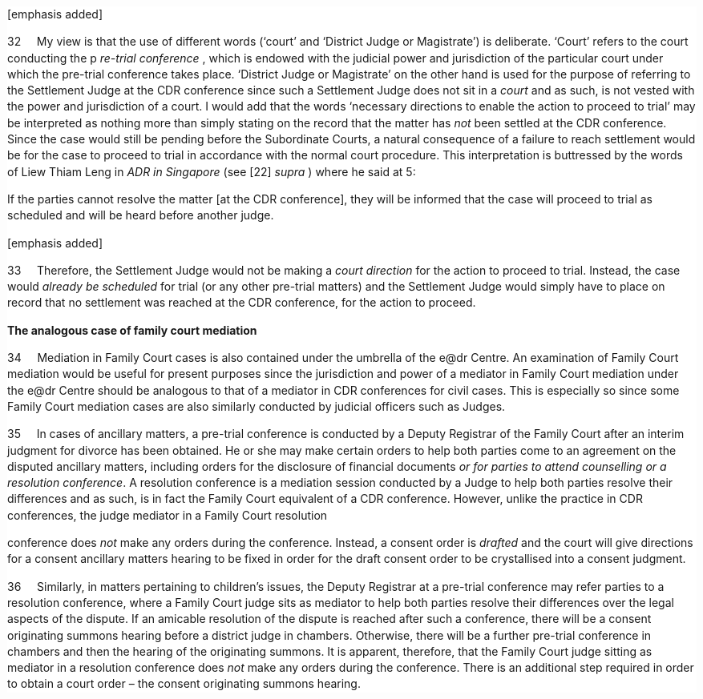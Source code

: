  [emphasis added] 

32     My view is that the use of different words (‘court’ and ‘District Judge or Magistrate’) is deliberate. ‘Court’ refers to the court conducting the p _re-trial conference_ , which is endowed with the judicial power and jurisdiction of the particular court under which the pre-trial conference takes place. ‘District Judge or Magistrate’ on the other hand is used for the purpose of referring to the Settlement Judge at the CDR conference since such a Settlement Judge does not sit in a _court_ and as such, is not vested with the power and jurisdiction of a court. I would add that the words ‘necessary directions to enable the action to proceed to trial’ may be interpreted as nothing more than simply stating on the record that the matter has _not_ been settled at the CDR conference. Since the case would still be pending before the Subordinate Courts, a natural consequence of a failure to reach settlement would be for the case to proceed to trial in accordance with the normal court procedure. This interpretation is buttressed by the words of Liew Thiam Leng in _ADR in Singapore_ (see [22] _supra_ ) where he said at 5: 

 If the parties cannot resolve the matter [at the CDR conference], they will be informed that the case will proceed to trial as scheduled and will be heard before another judge. 

 [emphasis added] 

33     Therefore, the Settlement Judge would not be making a _court direction_ for the action to proceed to trial. Instead, the case would _already be scheduled_ for trial (or any other pre-trial matters) and the Settlement Judge would simply have to place on record that no settlement was reached at the CDR conference, for the action to proceed. 

**The analogous case of family court mediation** 

34     Mediation in Family Court cases is also contained under the umbrella of the e@dr Centre. An examination of Family Court mediation would be useful for present purposes since the jurisdiction and power of a mediator in Family Court mediation under the e@dr Centre should be analogous to that of a mediator in CDR conferences for civil cases. This is especially so since some Family Court mediation cases are also similarly conducted by judicial officers such as Judges. 

35     In cases of ancillary matters, a pre-trial conference is conducted by a Deputy Registrar of the Family Court after an interim judgment for divorce has been obtained. He or she may make certain orders to help both parties come to an agreement on the disputed ancillary matters, including orders for the disclosure of financial documents _or for parties to attend counselling or a resolution conference_. A resolution conference is a mediation session conducted by a Judge to help both parties resolve their differences and as such, is in fact the Family Court equivalent of a CDR conference. However, unlike the practice in CDR conferences, the judge mediator in a Family Court resolution 


conference does _not_ make any orders during the conference. Instead, a consent order is _drafted_ and the court will give directions for a consent ancillary matters hearing to be fixed in order for the draft consent order to be crystallised into a consent judgment. 

36     Similarly, in matters pertaining to children’s issues, the Deputy Registrar at a pre-trial conference may refer parties to a resolution conference, where a Family Court judge sits as mediator to help both parties resolve their differences over the legal aspects of the dispute. If an amicable resolution of the dispute is reached after such a conference, there will be a consent originating summons hearing before a district judge in chambers. Otherwise, there will be a further pre-trial conference in chambers and then the hearing of the originating summons. It is apparent, therefore, that the Family Court judge sitting as mediator in a resolution conference does _not_ make any orders during the conference. There is an additional step required in order to obtain a court order – the consent originating summons hearing. 
